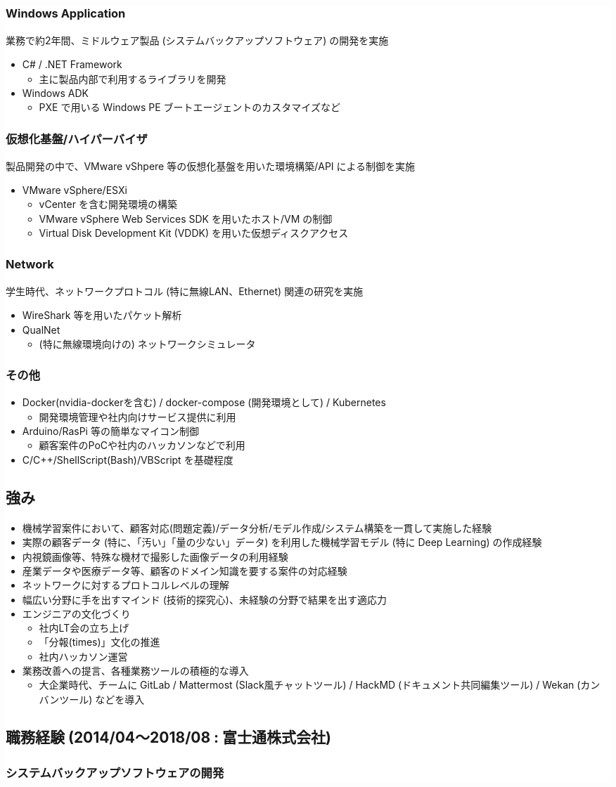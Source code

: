 ### Windows Application

業務で約2年間、ミドルウェア製品 (システムバックアップソフトウェア) の開発を実施

* C# / .NET Framework
    * 主に製品内部で利用するライブラリを開発
* Windows ADK
    * PXE で用いる Windows PE ブートエージェントのカスタマイズなど

### 仮想化基盤/ハイパーバイザ

製品開発の中で、VMware vShpere 等の仮想化基盤を用いた環境構築/API による制御を実施

* VMware vSphere/ESXi
    * vCenter を含む開発環境の構築
    * VMware vSphere Web Services SDK を用いたホスト/VM の制御
    * Virtual Disk Development Kit (VDDK) を用いた仮想ディスクアクセス

### Network

学生時代、ネットワークプロトコル (特に無線LAN、Ethernet) 関連の研究を実施

* WireShark 等を用いたパケット解析
* QualNet
    * (特に無線環境向けの) ネットワークシミュレータ

### その他

* Docker(nvidia-dockerを含む) / docker-compose (開発環境として) / Kubernetes
   * 開発環境管理や社内向けサービス提供に利用
* Arduino/RasPi 等の簡単なマイコン制御
    * 顧客案件のPoCや社内のハッカソンなどで利用
* C/C++/ShellScript(Bash)/VBScript を基礎程度

## 強み

* 機械学習案件において、顧客対応(問題定義)/データ分析/モデル作成/システム構築を一貫して実施した経験
* 実際の顧客データ (特に、「汚い」「量の少ない」データ) を利用した機械学習モデル (特に Deep Learning) の作成経験
* 内視鏡画像等、特殊な機材で撮影した画像データの利用経験
* 産業データや医療データ等、顧客のドメイン知識を要する案件の対応経験
* ネットワークに対するプロトコルレベルの理解
* 幅広い分野に手を出すマインド (技術的探究心)、未経験の分野で結果を出す適応力
* エンジニアの文化づくり
    * 社内LT会の立ち上げ
    * 「分報(times)」文化の推進
    * 社内ハッカソン運営
* 業務改善への提言、各種業務ツールの積極的な導入
    * 大企業時代、チームに GitLab / Mattermost (Slack風チャットツール) / HackMD (ドキュメント共同編集ツール) / Wekan (カンバンツール) などを導入

## 職務経験 (2014/04～2018/08 : 富士通株式会社)

### システムバックアップソフトウェアの開発
